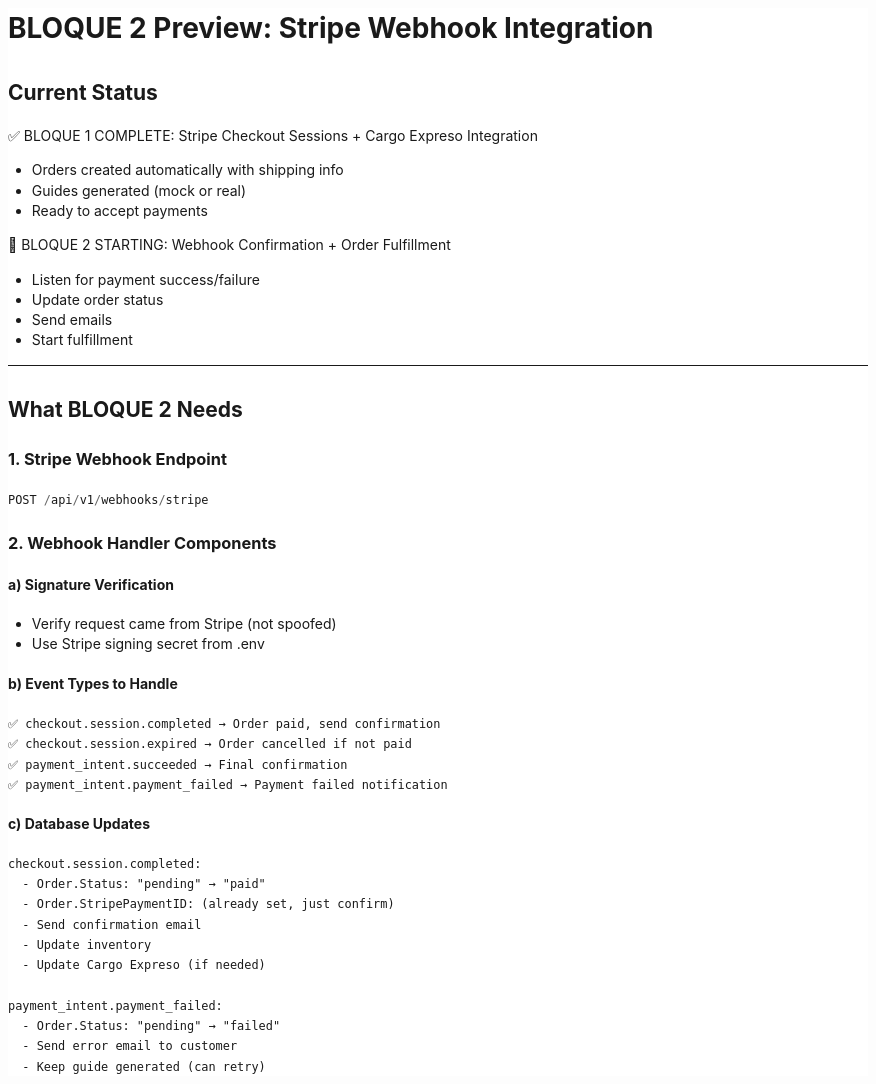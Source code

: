 # BLOQUE 2 Preview: Stripe Webhook Integration

## Current Status
✅ BLOQUE 1 COMPLETE: Stripe Checkout Sessions + Cargo Expreso Integration
- Orders created automatically with shipping info
- Guides generated (mock or real)
- Ready to accept payments

🔄 BLOQUE 2 STARTING: Webhook Confirmation + Order Fulfillment
- Listen for payment success/failure
- Update order status
- Send emails
- Start fulfillment

---

## What BLOQUE 2 Needs

### 1. Stripe Webhook Endpoint
```go
POST /api/v1/webhooks/stripe
```

### 2. Webhook Handler Components

#### a) Signature Verification
- Verify request came from Stripe (not spoofed)
- Use Stripe signing secret from .env

#### b) Event Types to Handle
```
✅ checkout.session.completed → Order paid, send confirmation
✅ checkout.session.expired → Order cancelled if not paid
✅ payment_intent.succeeded → Final confirmation
✅ payment_intent.payment_failed → Payment failed notification
```

#### c) Database Updates
```
checkout.session.completed:
  - Order.Status: "pending" → "paid"
  - Order.StripePaymentID: (already set, just confirm)
  - Send confirmation email
  - Update inventory
  - Update Cargo Expreso (if needed)

payment_intent.payment_failed:
  - Order.Status: "pending" → "failed"
  - Send error email to customer
  - Keep guide generated (can retry)
```
